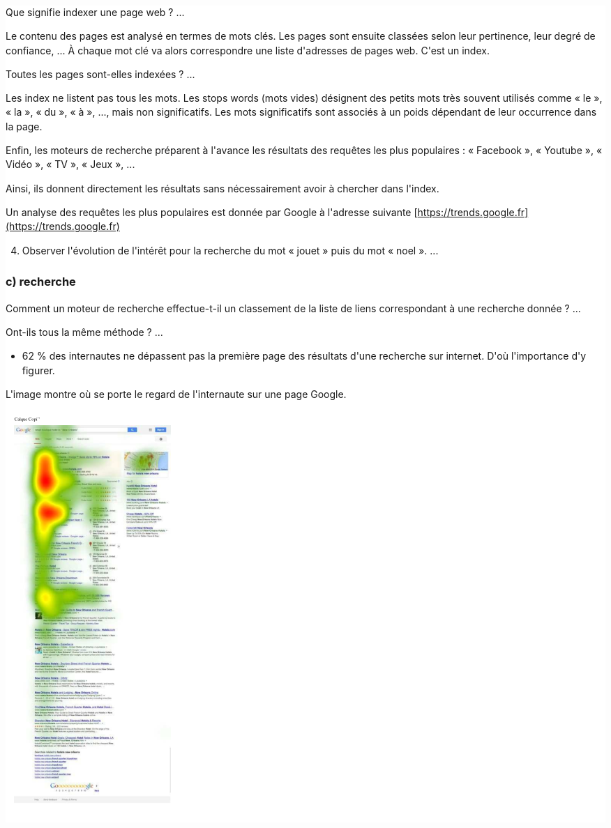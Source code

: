 Que signifie indexer une page web ? ...

Le contenu des pages est analysé en termes de mots clés. Les pages sont ensuite classées selon leur pertinence, leur degré de confiance, ... À chaque mot clé va alors correspondre une liste d'adresses de pages web. C'est un index.

Toutes les pages sont-elles indexées ?
...

Les index ne listent pas tous les mots. Les stops words (mots vides) désignent des petits mots très souvent utilisés comme « le », « la », « du », « à », ..., mais non significatifs. Les mots significatifs sont associés à un poids dépendant de leur occurrence dans la page.

Enfin, les moteurs de recherche préparent à l'avance les résultats des requêtes les plus populaires : « Facebook », « Youtube », « Vidéo », « TV », « Jeux », ...

Ainsi, ils donnent directement les résultats sans nécessairement avoir à chercher dans l'index.

Un analyse des requêtes les plus populaires est donnée par Google à l'adresse suivante [https://trends.google.fr](https://trends.google.fr)

4. Observer l'évolution de l'intérêt pour la recherche du mot « jouet » puis du mot « noel ».
   ...

### c) recherche

Comment un moteur de recherche effectue-t-il un classement de la liste de liens correspondant à une recherche donnée ?
...

Ont-ils tous la même méthode ?
...

- 62 % des internautes ne dépassent pas la première page des résultats d'une recherche sur internet. D'où l'importance d'y figurer.

L'image montre où se porte le regard de l'internaute sur une page Google.

![oeil](./2024-07-11-153419_302x584_scrot.png)
